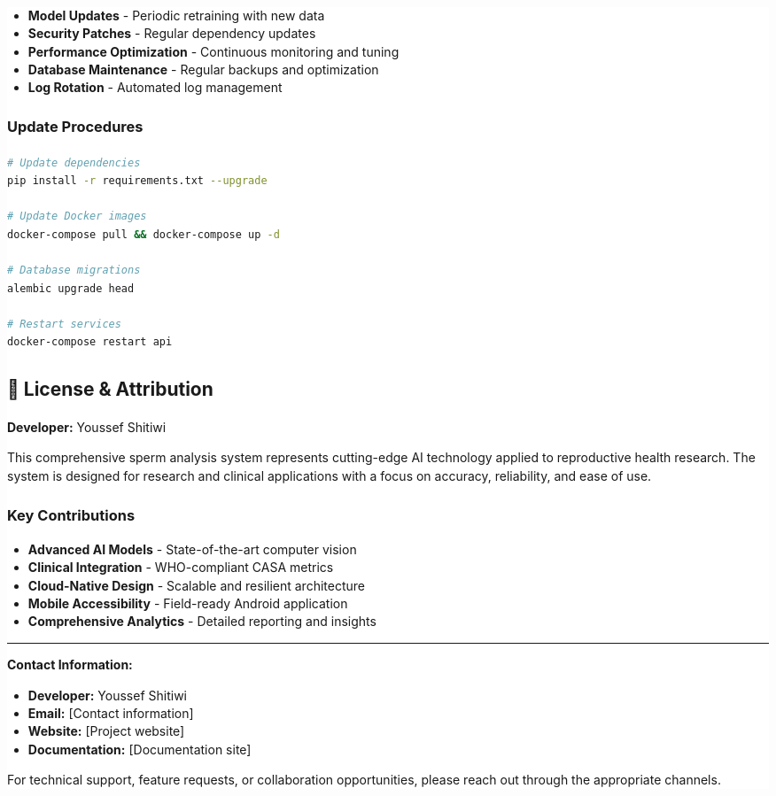- **Model Updates** - Periodic retraining with new data
- **Security Patches** - Regular dependency updates
- **Performance Optimization** - Continuous monitoring and tuning
- **Database Maintenance** - Regular backups and optimization
- **Log Rotation** - Automated log management

### Update Procedures

```bash
# Update dependencies
pip install -r requirements.txt --upgrade

# Update Docker images
docker-compose pull && docker-compose up -d

# Database migrations
alembic upgrade head

# Restart services
docker-compose restart api
```

## 📝 License & Attribution

**Developer:** Youssef Shitiwi

This comprehensive sperm analysis system represents cutting-edge AI technology applied to reproductive health research. The system is designed for research and clinical applications with a focus on accuracy, reliability, and ease of use.

### Key Contributions

- **Advanced AI Models** - State-of-the-art computer vision
- **Clinical Integration** - WHO-compliant CASA metrics
- **Cloud-Native Design** - Scalable and resilient architecture
- **Mobile Accessibility** - Field-ready Android application
- **Comprehensive Analytics** - Detailed reporting and insights

---

**Contact Information:**
- **Developer:** Youssef Shitiwi
- **Email:** [Contact information]
- **Website:** [Project website]
- **Documentation:** [Documentation site]

For technical support, feature requests, or collaboration opportunities, please reach out through the appropriate channels.